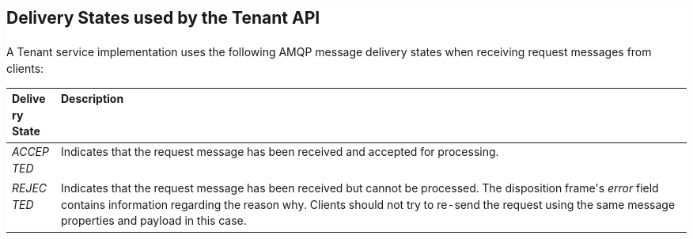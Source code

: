## Delivery States used by the Tenant API

A Tenant service implementation uses the following AMQP message delivery states when receiving request messages from clients:

| Delivery State | Description |
| :------------- | :---------- |
| *ACCEPTED*     | Indicates that the request message has been received and accepted for processing. |
| *REJECTED*     | Indicates that the request message has been received but cannot be processed. The disposition frame's *error* field contains information regarding the reason why. Clients should not try to re-send the request using the same message properties and payload in this case. |
